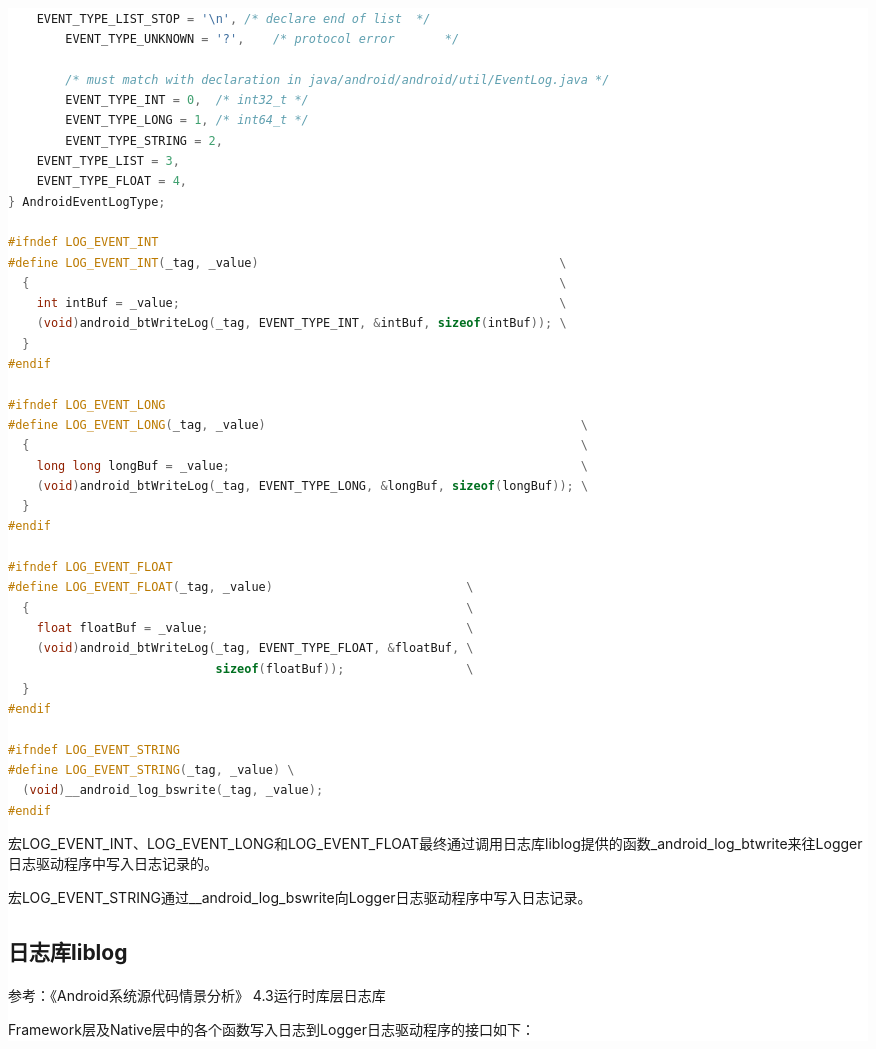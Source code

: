 ```c++
    EVENT_TYPE_LIST_STOP = '\n', /* declare end of list  */
        EVENT_TYPE_UNKNOWN = '?',    /* protocol error       */

        /* must match with declaration in java/android/android/util/EventLog.java */
        EVENT_TYPE_INT = 0,  /* int32_t */
        EVENT_TYPE_LONG = 1, /* int64_t */
        EVENT_TYPE_STRING = 2,
    EVENT_TYPE_LIST = 3,
    EVENT_TYPE_FLOAT = 4,
} AndroidEventLogType;

#ifndef LOG_EVENT_INT
#define LOG_EVENT_INT(_tag, _value)                                          \
  {                                                                          \
    int intBuf = _value;                                                     \
    (void)android_btWriteLog(_tag, EVENT_TYPE_INT, &intBuf, sizeof(intBuf)); \
  }
#endif

#ifndef LOG_EVENT_LONG
#define LOG_EVENT_LONG(_tag, _value)                                            \
  {                                                                             \
    long long longBuf = _value;                                                 \
    (void)android_btWriteLog(_tag, EVENT_TYPE_LONG, &longBuf, sizeof(longBuf)); \
  }
#endif

#ifndef LOG_EVENT_FLOAT
#define LOG_EVENT_FLOAT(_tag, _value)                           \
  {                                                             \
    float floatBuf = _value;                                    \
    (void)android_btWriteLog(_tag, EVENT_TYPE_FLOAT, &floatBuf, \
                             sizeof(floatBuf));                 \
  }
#endif

#ifndef LOG_EVENT_STRING
#define LOG_EVENT_STRING(_tag, _value) \
  (void)__android_log_bswrite(_tag, _value);
#endif
```

宏LOG_EVENT_INT、LOG_EVENT_LONG和LOG_EVENT_FLOAT最终通过调用日志库liblog提供的函数_android_log_btwrite来往Logger日志驱动程序中写入日志记录的。

宏LOG_EVENT_STRING通过__android_log_bswrite向Logger日志驱动程序中写入日志记录。

## 日志库liblog

参考：《Android系统源代码情景分析》 4.3运行时库层日志库

Framework层及Native层中的各个函数写入日志到Logger日志驱动程序的接口如下：
